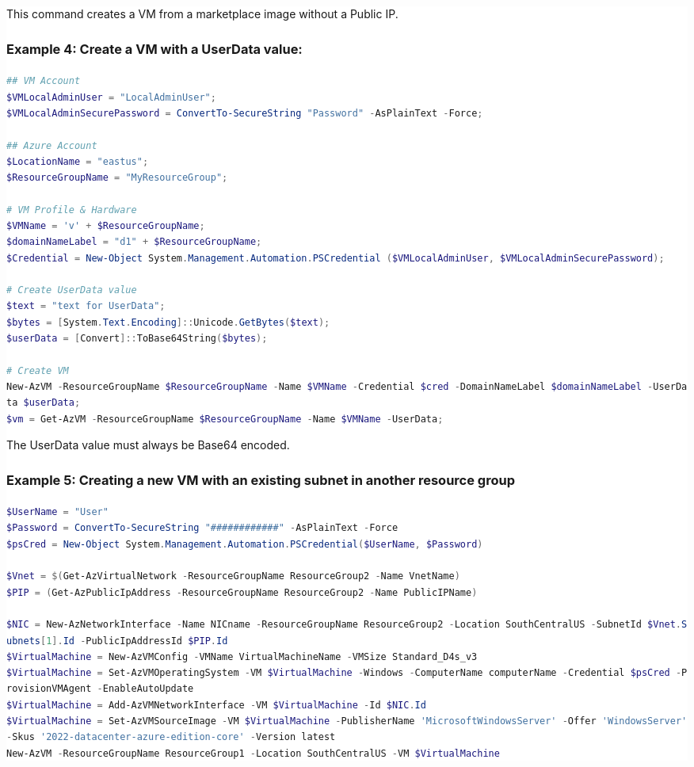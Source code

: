 This command creates a VM from a marketplace image without a Public IP.

### Example 4: Create a VM with a UserData value:
```powershell
## VM Account
$VMLocalAdminUser = "LocalAdminUser";
$VMLocalAdminSecurePassword = ConvertTo-SecureString "Password" -AsPlainText -Force;

## Azure Account
$LocationName = "eastus";
$ResourceGroupName = "MyResourceGroup";

# VM Profile & Hardware
$VMName = 'v' + $ResourceGroupName;
$domainNameLabel = "d1" + $ResourceGroupName;
$Credential = New-Object System.Management.Automation.PSCredential ($VMLocalAdminUser, $VMLocalAdminSecurePassword);

# Create UserData value
$text = "text for UserData";
$bytes = [System.Text.Encoding]::Unicode.GetBytes($text);
$userData = [Convert]::ToBase64String($bytes);

# Create VM
New-AzVM -ResourceGroupName $ResourceGroupName -Name $VMName -Credential $cred -DomainNameLabel $domainNameLabel -UserData $userData;
$vm = Get-AzVM -ResourceGroupName $ResourceGroupName -Name $VMName -UserData;
```

The UserData value must always be Base64 encoded. 

### Example 5: Creating a new VM with an existing subnet in another resource group
```powershell
$UserName = "User"
$Password = ConvertTo-SecureString "############" -AsPlainText -Force
$psCred = New-Object System.Management.Automation.PSCredential($UserName, $Password)

$Vnet = $(Get-AzVirtualNetwork -ResourceGroupName ResourceGroup2 -Name VnetName)
$PIP = (Get-AzPublicIpAddress -ResourceGroupName ResourceGroup2 -Name PublicIPName)

$NIC = New-AzNetworkInterface -Name NICname -ResourceGroupName ResourceGroup2 -Location SouthCentralUS -SubnetId $Vnet.Subnets[1].Id -PublicIpAddressId $PIP.Id
$VirtualMachine = New-AzVMConfig -VMName VirtualMachineName -VMSize Standard_D4s_v3
$VirtualMachine = Set-AzVMOperatingSystem -VM $VirtualMachine -Windows -ComputerName computerName -Credential $psCred -ProvisionVMAgent -EnableAutoUpdate
$VirtualMachine = Add-AzVMNetworkInterface -VM $VirtualMachine -Id $NIC.Id
$VirtualMachine = Set-AzVMSourceImage -VM $VirtualMachine -PublisherName 'MicrosoftWindowsServer' -Offer 'WindowsServer' -Skus '2022-datacenter-azure-edition-core' -Version latest
New-AzVM -ResourceGroupName ResourceGroup1 -Location SouthCentralUS -VM $VirtualMachine
```
